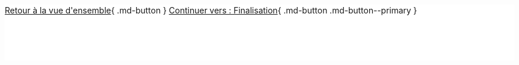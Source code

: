 [Retour à la vue d'ensemble](index.md){ .md-button }
[Continuer vers : Finalisation](partie2-finalisation.md){ .md-button .md-button--primary }
```



